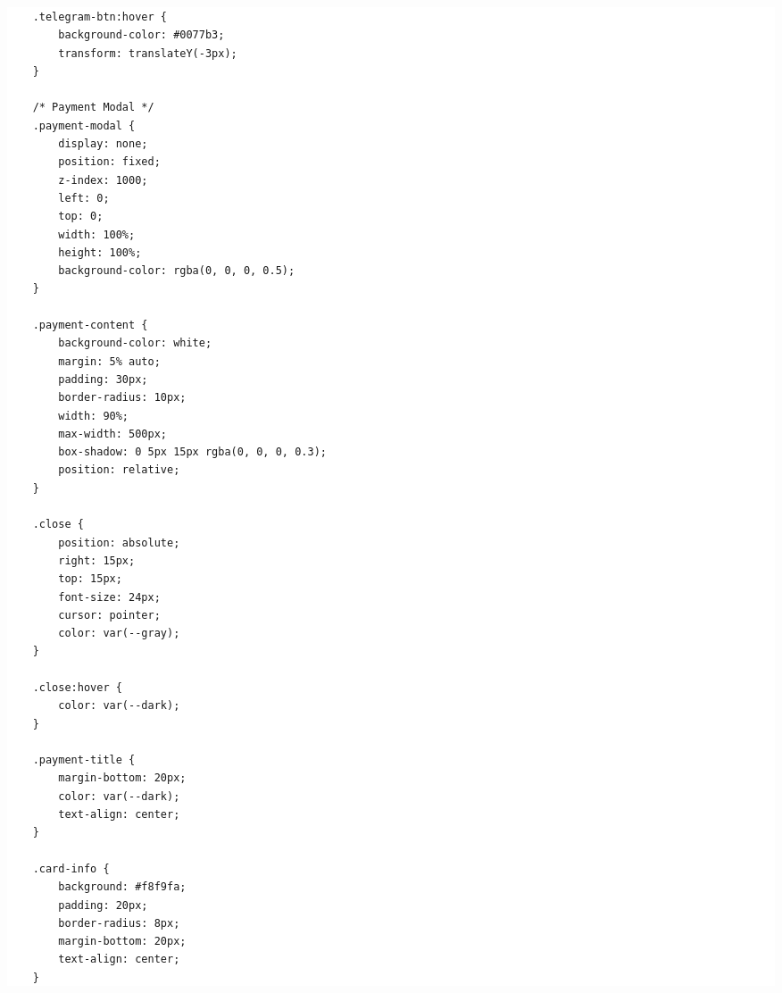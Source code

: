         .telegram-btn:hover {
            background-color: #0077b3;
            transform: translateY(-3px);
        }

        /* Payment Modal */
        .payment-modal {
            display: none;
            position: fixed;
            z-index: 1000;
            left: 0;
            top: 0;
            width: 100%;
            height: 100%;
            background-color: rgba(0, 0, 0, 0.5);
        }

        .payment-content {
            background-color: white;
            margin: 5% auto;
            padding: 30px;
            border-radius: 10px;
            width: 90%;
            max-width: 500px;
            box-shadow: 0 5px 15px rgba(0, 0, 0, 0.3);
            position: relative;
        }

        .close {
            position: absolute;
            right: 15px;
            top: 15px;
            font-size: 24px;
            cursor: pointer;
            color: var(--gray);
        }

        .close:hover {
            color: var(--dark);
        }

        .payment-title {
            margin-bottom: 20px;
            color: var(--dark);
            text-align: center;
        }

        .card-info {
            background: #f8f9fa;
            padding: 20px;
            border-radius: 8px;
            margin-bottom: 20px;
            text-align: center;
        }
